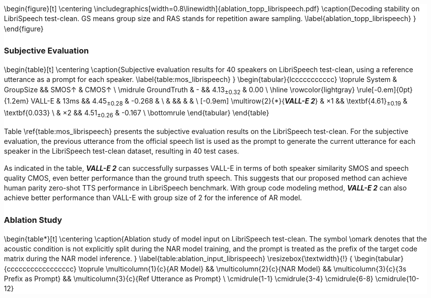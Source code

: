 \begin{figure}[t]
	\centering
	\includegraphics[width=0.8\linewidth]{ablation_topp_librispeech.pdf}
	\caption{Decoding stability on LibriSpeech test-clean.
GS means group size and RAS stands for repetition aware sampling.
\label{ablation_topp_librispeech}
    }
\end{figure}



### Subjective Evaluation


\begin{table}[t]
\centering
\caption{Subjective evaluation results for 40 speakers on LibriSpeech test-clean, using a reference utterance as a prompt for each speaker.
\label{table:mos_librispeech} }
\begin{tabular}{lccccccccccc}
\toprule
System & GroupSize && SMOS$\uparrow$ & CMOS$\uparrow$ \\
\midrule
GroundTruth & -  &&  4.13$_{\pm 0.32}$   & 0.00  \\
\hline
 \rowcolor{lightgray} \rule[-0.em]{0pt}{1.2em} VALL-E & 13ms && 4.45$_{\pm 0.28}$   &  -0.268 & \\
 &  &&  &  &  \\ [-0.9em]
\multirow{2}{*}{***VALL-E 2***}
 & $\times 1$  &&  \textbf{4.61}$_{\pm 0.19}$  &  \textbf{0.033}    \\
 & $\times 2$  &&  4.51$_{\pm 0.26}$  &  -0.167    \\
\bottomrule
\end{tabular}
\end{table}


Table \ref{table:mos_librispeech} presents the subjective evaluation results on the LibriSpeech test-clean.
For the subjective evaluation, the previous utterance from the official speech list is used as the prompt to generate the current utterance for each speaker in the LibriSpeech test-clean dataset, resulting in 40 test cases.

As indicated in the table, ***VALL-E 2*** can successfully surpasses VALL-E in terms of both speaker similarity SMOS and speech quality CMOS, even better performance than the ground truth speech.
This suggests that our proposed method can achieve human parity zero-shot TTS performance in LibriSpeech benchmark.
With group code modeling method, ***VALL-E 2*** can also achieve better performance than VALL-E with group size of 2 for the inference of AR model.


### Ablation Study



\begin{table*}[t]
\centering
\caption{Ablation study of model input on LibriSpeech test-clean.
The symbol \omark denotes that the acoustic condition is not explicitly split during the NAR model training, and the prompt is treated as the prefix of the target code matrix during the NAR model inference.
}
\label{table:ablation_input_librispeech}
\resizebox{\textwidth}{!}
{
\begin{tabular}{ccccccccccccccccc}
\toprule
 \multicolumn{1}{c}{AR Model} && \multicolumn{2}{c}{NAR Model}  && \multicolumn{3}{c}{3s Prefix as Prompt} && \multicolumn{3}{c}{Ref Utterance as Prompt} \\  \cmidrule{1-1} \cmidrule{3-4} \cmidrule{6-8} \cmidrule{10-12}